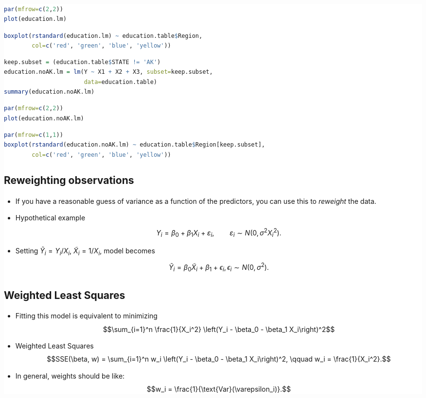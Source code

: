 
```R
par(mfrow=c(2,2))
plot(education.lm)
```


```R
boxplot(rstandard(education.lm) ~ education.table$Region, 
        col=c('red', 'green', 'blue', 'yellow'))

```


```R
keep.subset = (education.table$STATE != 'AK')
education.noAK.lm = lm(Y ~ X1 + X2 + X3, subset=keep.subset, 
                       data=education.table)
summary(education.noAK.lm)
```


```R
par(mfrow=c(2,2))
plot(education.noAK.lm)
```


```R
par(mfrow=c(1,1))
boxplot(rstandard(education.noAK.lm) ~ education.table$Region[keep.subset], 
        col=c('red', 'green', 'blue', 'yellow'))

```

## Reweighting observations

-   If you have a reasonable guess of variance as a function of the
    predictors, you can use this to *reweight* the data.

-   Hypothetical example
    $$Y_i = \beta_0 + \beta_1 X_i + \varepsilon_i, \qquad \varepsilon_i \sim N(0,\sigma^2 X_i^2).$$

-   Setting $\tilde{Y}_i = Y_i / X_i$, $\tilde{X}_i = 1 / X_i$, model
    becomes
    $$\tilde{Y}_i = \beta_0 \tilde{X}_i + \beta_1 + \epsilon_i, \epsilon_i \sim N(0,\sigma^2).$$

## Weighted Least Squares

-   Fitting this model is equivalent to minimizing
    $$\sum_{i=1}^n \frac{1}{X_i^2} \left(Y_i - \beta_0 - \beta_1 X_i\right)^2$$

-   Weighted Least Squares
    $$SSE(\beta, w) = \sum_{i=1}^n w_i \left(Y_i - \beta_0 - \beta_1 X_i\right)^2, \qquad w_i = \frac{1}{X_i^2}.$$

-   In general, weights should be like:
    $$w_i = \frac{1}{\text{Var}(\varepsilon_i)}.$$
    